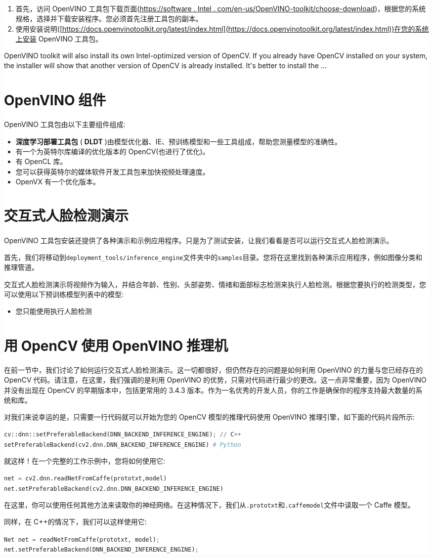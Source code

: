 1.  首先，访问 OpenVINO 工具包下载页面([https://software . Intel . com/en-us/OpenVINO-toolkit/choose-download](https://software.intel.com/en-us/openvino-toolkit/choose-download))，根据您的系统规格，选择并下载安装程序。您必须首先注册工具包的副本。
2.  使用安装说明([https://docs.openvinotoolkit.org/latest/index.html](https://docs.openvinotoolkit.org/latest/index.html))在您的系统上安装 OpenVINO 工具包。

OpenVINO toolkit will also install its own Intel-optimized version of OpenCV. If you already have OpenCV installed on your system, the installer will show that another version of OpenCV is already installed. It's better to install the ...

# OpenVINO 组件

OpenVINO 工具包由以下主要组件组成:

*   **深度学习部署工具包** ( **DLDT** )由模型优化器、IE、预训练模型和一些工具组成，帮助您测量模型的准确性。
*   有一个为英特尔库编译的优化版本的 OpenCV(也进行了优化)。
*   有 OpenCL 库。
*   您可以获得英特尔的媒体软件开发工具包来加快视频处理速度。
*   OpenVX 有一个优化版本。

# 交互式人脸检测演示

OpenVINO 工具包安装还提供了各种演示和示例应用程序。只是为了测试安装，让我们看看是否可以运行交互式人脸检测演示。

首先，我们将移动到`deployment_tools/inference_engine`文件夹中的`samples`目录。您将在这里找到各种演示应用程序，例如图像分类和推理管道。

交互式人脸检测演示将视频作为输入，并结合年龄、性别、头部姿势、情绪和面部标志检测来执行人脸检测。根据您要执行的检测类型，您可以使用以下预训练模型列表中的模型:

*   您只能使用执行人脸检测

# 用 OpenCV 使用 OpenVINO 推理机

在前一节中，我们讨论了如何运行交互式人脸检测演示。这一切都很好，但仍然存在的问题是如何利用 OpenVINO 的力量与您已经存在的 OpenCV 代码。请注意，在这里，我们强调的是利用 OpenVINO 的优势，只需对代码进行最少的更改。这一点非常重要，因为 OpenVINO 并没有出现在 OpenCV 的早期版本中，包括更常用的 3.4.3 版本。作为一名优秀的开发人员，你的工作是确保你的程序支持最大数量的系统和库。

对我们来说幸运的是，只需要一行代码就可以开始为您的 OpenCV 模型的推理代码使用 OpenVINO 推理引擎，如下面的代码片段所示:

```py
cv::dnn::setPreferableBackend(DNN_BACKEND_INFERENCE_ENGINE); // C++
setPreferableBackend(cv2.dnn.DNN_BACKEND_INFERENCE_ENGINE) # Python
```

就这样！在一个完整的工作示例中，您将如何使用它:

```py
net = cv2.dnn.readNetFromCaffe(prototxt,model)
net.setPreferableBackend(cv2.dnn.DNN_BACKEND_INFERENCE_ENGINE)
```

在这里，你可以使用任何其他方法来读取你的神经网络。在这种情况下，我们从`.prototxt`和`.caffemodel`文件中读取一个 Caffe 模型。

同样，在 C++的情况下，我们可以这样使用它:

```py
Net net = readNetFromCaffe(prototxt, model);
net.setPreferableBackend(DNN_BACKEND_INFERENCE_ENGINE);
```
